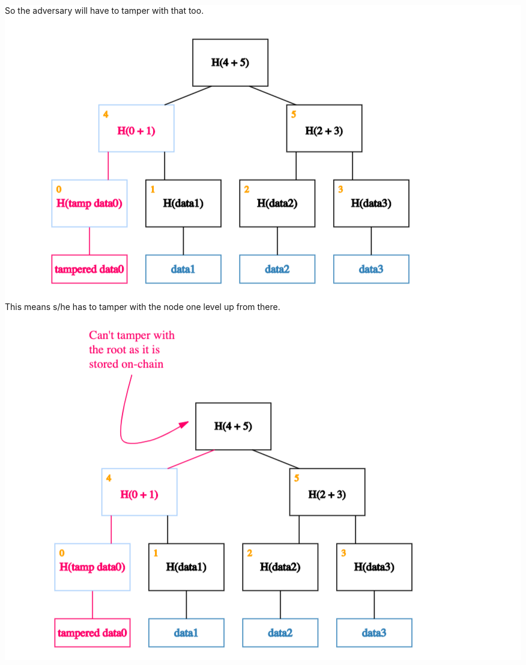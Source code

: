 So the adversary will have to tamper with that too.

![](../imgs/merkle-tree-tamper-resistance-visual-3.png)

This means s/he has to tamper with the node one level up from there.

![](../imgs/merkle-tree-tamper-resistance-visual-4.png)
